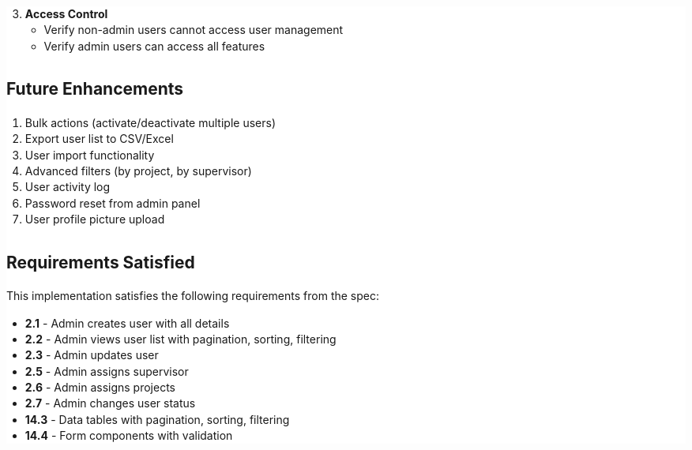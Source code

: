 3. **Access Control**
   - Verify non-admin users cannot access user management
   - Verify admin users can access all features

## Future Enhancements

1. Bulk actions (activate/deactivate multiple users)
2. Export user list to CSV/Excel
3. User import functionality
4. Advanced filters (by project, by supervisor)
5. User activity log
6. Password reset from admin panel
7. User profile picture upload

## Requirements Satisfied

This implementation satisfies the following requirements from the spec:
- **2.1** - Admin creates user with all details
- **2.2** - Admin views user list with pagination, sorting, filtering
- **2.3** - Admin updates user
- **2.5** - Admin assigns supervisor
- **2.6** - Admin assigns projects
- **2.7** - Admin changes user status
- **14.3** - Data tables with pagination, sorting, filtering
- **14.4** - Form components with validation

